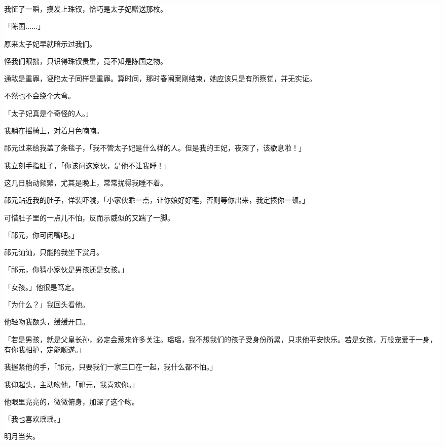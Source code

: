 我怔了一瞬，摸发上珠钗，恰巧是太子妃赠送那枚。


「陈国……」


原来太子妃早就暗示过我们。


怪我们眼拙，只识得珠钗贵重，竟不知是陈国之物。


通敌是重罪，诬陷太子同样是重罪。算时间，那时春闱案刚结束，她应该只是有所察觉，并无实证。


不然也不会绕个大弯。


「太子妃真是个奇怪的人。」


我躺在摇椅上，对着月色喃喃。


祁元过来给我盖了条毯子，「我不管太子妃是什么样的人。但是我的王妃，夜深了，该歇息啦！」


我立刻手指肚子，「你该问这家伙，是他不让我睡！」


这几日胎动频繁，尤其是晚上，常常扰得我睡不着。


祁元贴近我的肚子，佯装吓唬，「小家伙乖一点，让你娘好好睡，否则等你出来，我定揍你一顿。」


可惜肚子里的一点儿不怕，反而示威似的又踹了一脚。


「祁元，你可闭嘴吧。」


祁元讪讪，只能陪我坐下赏月。


「祁元，你猜小家伙是男孩还是女孩。」


「女孩。」他很是笃定。


「为什么？」我回头看他。


他轻吻我额头，缓缓开口。


「若是男孩，就是父皇长孙，必定会惹来许多关注。瑶瑶，我不想我们的孩子受身份所累，只求他平安快乐。若是女孩，万般宠爱于一身，有你我相护，定能顺遂。」


我握紧他的手，「祁元，只要我们一家三口在一起，我什么都不怕。」


我仰起头，主动吻他，「祁元，我喜欢你。」


他眼里亮亮的，微微俯身，加深了这个吻。


「我也喜欢瑶瑶。」


明月当头。
